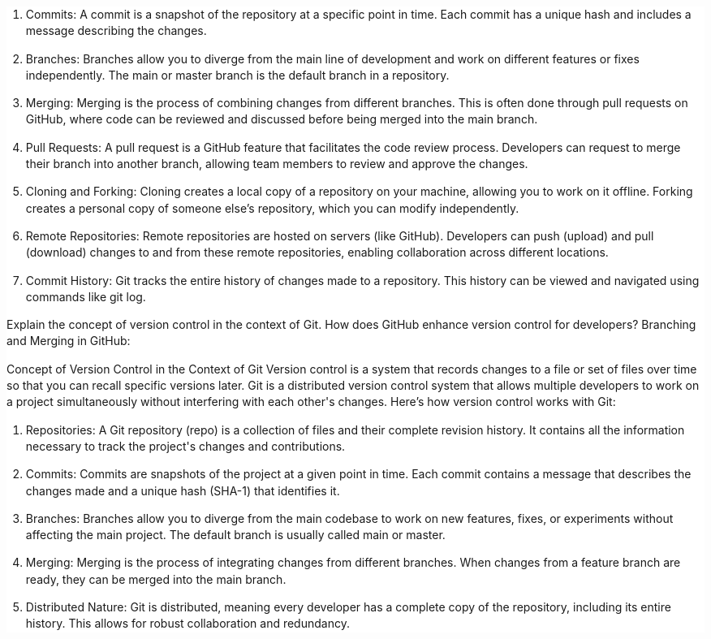 1. Commits:
A commit is a snapshot of the repository at a specific point in time. Each commit has a unique hash and includes a message describing the changes.

2. Branches:
Branches allow you to diverge from the main line of development and work on different features or fixes independently. The main or master branch is the default branch in a repository.

3. Merging:
Merging is the process of combining changes from different branches. This is often done through pull requests on GitHub, where code can be reviewed and discussed before being merged into the main branch.

4. Pull Requests:
A pull request is a GitHub feature that facilitates the code review process. Developers can request to merge their branch into another branch, allowing team members to review and approve the changes.

5. Cloning and Forking:
Cloning creates a local copy of a repository on your machine, allowing you to work on it offline. Forking creates a personal copy of someone else’s repository, which you can modify independently.

6. Remote Repositories:
Remote repositories are hosted on servers (like GitHub). Developers can push (upload) and pull (download) changes to and from these remote repositories, enabling collaboration across different locations.

7. Commit History:
Git tracks the entire history of changes made to a repository. This history can be viewed and navigated using commands like git log.

Explain the concept of version control in the context of Git. How does GitHub enhance version control for developers?
Branching and Merging in GitHub:

Concept of Version Control in the Context of Git
Version control is a system that records changes to a file or set of files over time so that you can recall specific versions later. Git is a distributed version control system that allows multiple developers to work on a project simultaneously without interfering with each other's changes. Here’s how version control works with Git:

1. Repositories:
A Git repository (repo) is a collection of files and their complete revision history. It contains all the information necessary to track the project's changes and contributions.

2. Commits:
Commits are snapshots of the project at a given point in time. Each commit contains a message that describes the changes made and a unique hash (SHA-1) that identifies it.

3. Branches:
Branches allow you to diverge from the main codebase to work on new features, fixes, or experiments without affecting the main project. The default branch is usually called main or master.

4. Merging:
Merging is the process of integrating changes from different branches. When changes from a feature branch are ready, they can be merged into the main branch.

5. Distributed Nature:
Git is distributed, meaning every developer has a complete copy of the repository, including its entire history. This allows for robust collaboration and redundancy.
